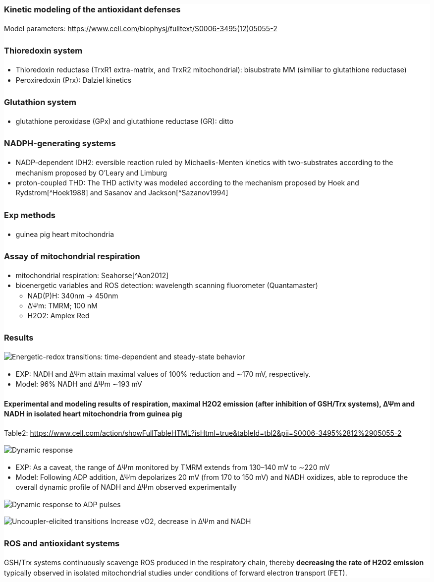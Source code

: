 ### Kinetic modeling of the antioxidant defenses
Model parameters: https://www.cell.com/biophysj/fulltext/S0006-3495(12)05055-2

### Thioredoxin system
* Thioredoxin reductase (TrxR1 extra-matrix, and TrxR2 mitochondrial): bisubstrate MM (similiar to glutathione reductase)
* Peroxiredoxin (Prx): Dalziel kinetics

### Glutathion system
* glutathione peroxidase (GPx) and glutathione reductase (GR): ditto

### NADPH-generating systems
* NADP-dependent IDH2:  eversible reaction ruled by Michaelis-Menten kinetics with two-substrates according to the mechanism proposed by O’Leary and Limburg
* proton-coupled THD: The THD activity was modeled according to the mechanism proposed by Hoek and Rydstrom[^Hoek1988] and Sasanov and Jackson[^Sazanov1994]

### Exp methods
* guinea pig heart mitochondria

### Assay of mitochondrial respiration
* mitochondrial respiration: Seahorse[^Aon2012]
* bioenergetic variables and ROS detection: wavelength scanning fluorometer (Quantamaster)
    * NAD(P)H: 340nm -> 450nm
    * ΔΨm: TMRM; 100 nM
    * H2O2: Amplex Red
### Results
![](https://els-jbs-prod-cdn.literatumonline.com/cms/attachment/b901cb60-0f2a-4d78-b936-51167ddff343/gr2_lrg.jpg "Energetic-redox transitions: time-dependent and steady-state behavior")
* EXP: NADH and ΔΨm attain maximal values of 100% reduction and ∼170 mV, respectively.
* Model: 96% NADH and ΔΨm ∼193 mV

#### Experimental and modeling results of respiration, maximal H2O2 emission (after inhibition of GSH/Trx systems), ΔΨm and NADH in isolated heart mitochondria from guinea pig
Table2: https://www.cell.com/action/showFullTableHTML?isHtml=true&tableId=tbl2&pii=S0006-3495%2812%2905055-2

![](https://els-jbs-prod-cdn.literatumonline.com/cms/attachment/c809da7c-0b14-4d6e-9daa-98349f64f9ff/gr3_lrg.jpg "Dynamic response")
* EXP: As a caveat, the range of ΔΨm monitored by TMRM extends from 130–140 mV to ∼220 mV
* Model: Following ADP addition, ΔΨm depolarizes 20 mV (from 170 to 150 mV) and NADH oxidizes, able to reproduce the overall dynamic profile of NADH and ΔΨm observed experimentally

![](https://els-jbs-prod-cdn.literatumonline.com/cms/attachment/eb8ca115-94ae-4fe3-9e03-d03d300a013f/gr4_lrg.jpg "Dynamic response to ADP pulses")

![](https://els-jbs-prod-cdn.literatumonline.com/cms/attachment/48343c2a-f552-4b57-bcf4-1754a5c8bf3e/gr5_lrg.jpg "Uncoupler-elicited transitions")
Increase vO2, decrease in ΔΨm and NADH

### ROS and antioxidant systems
GSH/Trx systems continuously scavenge ROS produced in the respiratory chain, thereby **decreasing the rate of H2O2 emission** typically observed in isolated mitochondrial studies under conditions of forward electron transport (FET).

